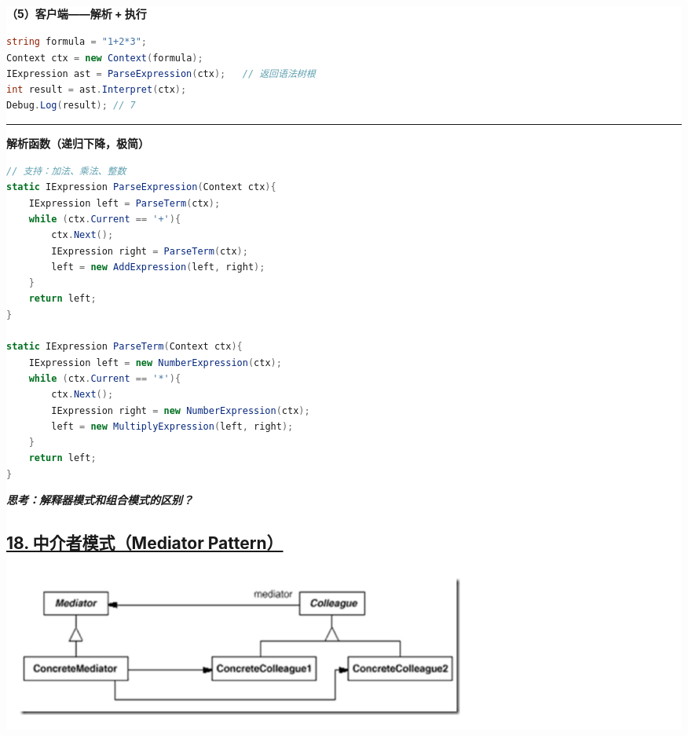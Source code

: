 **（5）客户端——解析 + 执行**

```csharp
string formula = "1+2*3";
Context ctx = new Context(formula);
IExpression ast = ParseExpression(ctx);   // 返回语法树根
int result = ast.Interpret(ctx);
Debug.Log(result); // 7
```

------

**解析函数（递归下降，极简）**

```csharp
// 支持：加法、乘法、整数
static IExpression ParseExpression(Context ctx){
    IExpression left = ParseTerm(ctx);
    while (ctx.Current == '+'){
        ctx.Next();
        IExpression right = ParseTerm(ctx);
        left = new AddExpression(left, right);
    }
    return left;
}

static IExpression ParseTerm(Context ctx){
    IExpression left = new NumberExpression(ctx);
    while (ctx.Current == '*'){
        ctx.Next();
        IExpression right = new NumberExpression(ctx);
        left = new MultiplyExpression(left, right);
    }
    return left;
}
```



***思考：解释器模式和组合模式的区别？***







## [18. 中介者模式（Mediator Pattern）](https://blog.csdn.net/sinat_40003796/article/details/125780496)

<img src="images/image-20251008161404581.png" alt="image-20251008161404581" style="zoom:67%;" />
